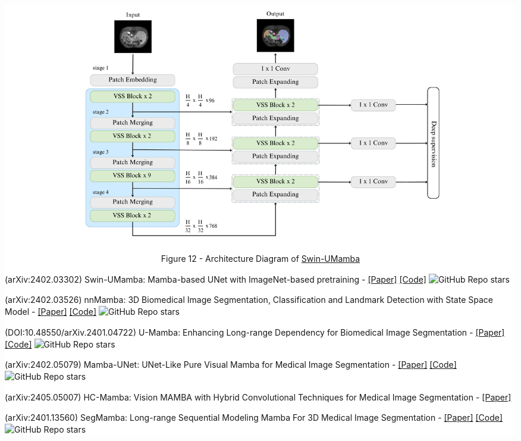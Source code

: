 <p align="center" width="100%">
  <img width="75%" src="images/Swin-umamba.png" alt="">
  <p align="center">Figure 12 - Architecture Diagram of <a href="https://arxiv.org/abs/2402.03302">Swin-UMamba</a></p>
</p>

(arXiv:2402.03302) Swin-UMamba: Mamba-based UNet with ImageNet-based pretraining - [[Paper]](https://arxiv.org/abs/2402.03302) [[Code]](https://github.com/JiarunLiu/Swin-UMamba) ![GitHub Repo stars](https://img.shields.io/github/stars/JiarunLiu/Swin-UMamba)

(arXiv:2402.03526) nnMamba: 3D Biomedical Image Segmentation, Classification and Landmark Detection with State Space Model - [[Paper]](https://arxiv.org/abs/2402.03526) [[Code]](https://github.com/lhaof/nnMamba) ![GitHub Repo stars](https://img.shields.io/github/stars/lhaof/nnMamba)


(DOI:10.48550/arXiv.2401.04722) U-Mamba: Enhancing Long-range Dependency for Biomedical Image Segmentation - [[Paper]](https://api.semanticscholar.org/CorpusID:266899624) [[Code]](https://github.com/bowang-lab/U-Mamba) ![GitHub Repo stars](https://img.shields.io/github/stars/bowang-lab/U-Mamba)


(arXiv:2402.05079) Mamba-UNet: UNet-Like Pure Visual Mamba for Medical Image Segmentation - [[Paper]](https://arxiv.org/abs/2402.05079) [[Code]](https://github.com/ziyangwang007/Mamba-UNet) ![GitHub Repo stars](https://img.shields.io/github/stars/ziyangwang007/Mamba-UNet)

(arXiv:2405.05007) HC-Mamba: Vision MAMBA with Hybrid Convolutional Techniques for Medical Image Segmentation - [[Paper]](https://arxiv.org/abs/2405.05007)

(arXiv:2401.13560) SegMamba: Long-range Sequential Modeling Mamba For 3D Medical Image Segmentation - [[Paper]](https://arxiv.org/abs/2401.13560) [[Code]](https://github.com/ge-xing/SegMamba) ![GitHub Repo stars](https://img.shields.io/github/stars/ge-xing/SegMamba)
